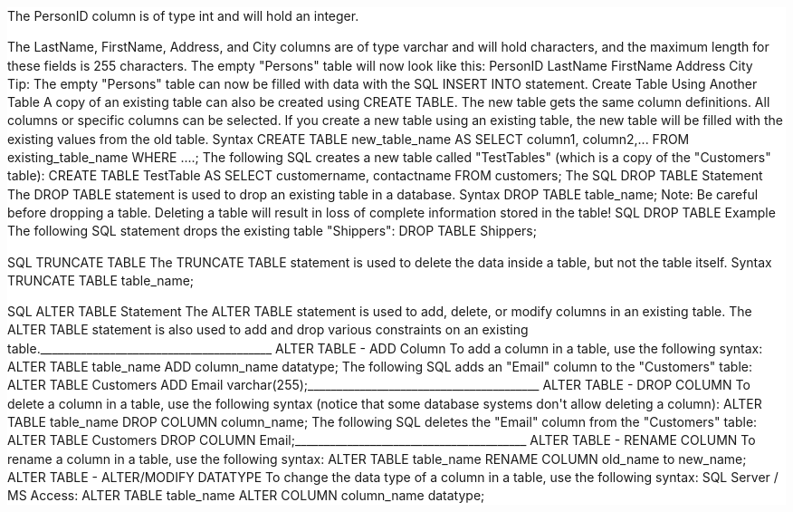 The PersonID column is of type int and will hold an integer.

The LastName, FirstName, Address, and City columns are of type varchar and will hold characters, and the maximum length for these fields is 255 characters.
The empty "Persons" table will now look like this:
PersonID	LastName	FirstName	Address	City	 	 	 	 
Tip: The empty "Persons" table can now be filled with data with the SQL INSERT INTO statement.
Create Table Using Another Table
A copy of an existing table can also be created using CREATE TABLE.
The new table gets the same column definitions. All columns or specific columns can be selected.
If you create a new table using an existing table, the new table will be filled with the existing values from the old table.
Syntax
CREATE TABLE new_table_name AS
   	 SELECT column1, column2,...
  	  FROM existing_table_name
    	WHERE ....;
The following SQL creates a new table called "TestTables" (which is a copy of the "Customers" table): 
CREATE TABLE TestTable AS
SELECT customername, contactname
FROM customers;
The SQL DROP TABLE Statement
The DROP TABLE statement is used to drop an existing table in a database.
Syntax
DROP TABLE table_name;
Note: Be careful before dropping a table. Deleting a table will result in loss of complete information stored in the table!
SQL DROP TABLE Example
The following SQL statement drops the existing table "Shippers":
DROP TABLE Shippers;

SQL TRUNCATE TABLE
The TRUNCATE TABLE statement is used to delete the data inside a table, but not the table itself.
Syntax
TRUNCATE TABLE table_name;

SQL ALTER TABLE Statement
The ALTER TABLE statement is used to add, delete, or modify columns in an existing table.
The ALTER TABLE statement is also used to add and drop various constraints on an existing table.________________________________________
ALTER TABLE - ADD Column
To add a column in a table, use the following syntax:
ALTER TABLE table_name
ADD column_name datatype;
The following SQL adds an "Email" column to the "Customers" table:
ALTER TABLE Customers
ADD Email varchar(255);________________________________________
ALTER TABLE - DROP COLUMN
To delete a column in a table, use the following syntax (notice that some database systems don't allow deleting a column):
ALTER TABLE table_name
DROP COLUMN column_name;
The following SQL deletes the "Email" column from the "Customers" table:
ALTER TABLE Customers
DROP COLUMN Email;________________________________________
ALTER TABLE - RENAME COLUMN
To rename a column in a table, use the following syntax:
ALTER TABLE table_name
RENAME COLUMN old_name to new_name;
ALTER TABLE - ALTER/MODIFY DATATYPE
To change the data type of a column in a table, use the following syntax:
SQL Server / MS Access:
ALTER TABLE table_name
ALTER COLUMN column_name datatype;